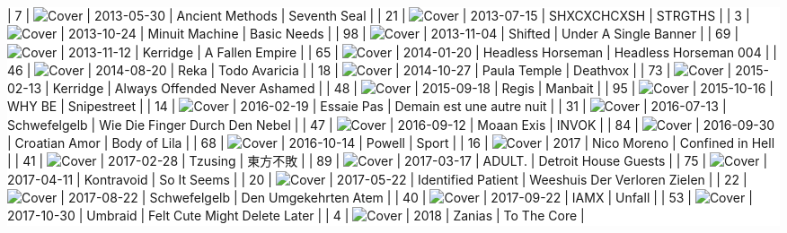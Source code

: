 | 7 | ![Cover](http://coverartarchive.org/release/dd48c47d-223f-4990-a92b-4b98aef05ebf/4448478244-250.jpg) | 2013-05-30 | Ancient Methods | Seventh Seal |
| 21 | ![Cover](http://coverartarchive.org/release/d823242d-fc43-44c9-9e9a-44432d0a2c99/5606564789-250.jpg) | 2013-07-15 | SHXCXCHCXSH | STRGTHS |
| 3 | ![Cover](https://i.discogs.com/FVvo5c0l2LtYwTBbiBegjbRLsrLb-nqssRiSwtWdtg8/rs:fit/g:sm/q:40/h:150/w:150/czM6Ly9kaXNjb2dz/LWRhdGFiYXNlLWlt/YWdlcy9SLTE4NDE4/NTAxLTE2MTkxNTYw/NjYtMjYzOC5qcGVn.jpeg) | 2013-10-24 | Minuit Machine | Basic Needs |
| 98 | ![Cover](https://i.discogs.com/o6Yr6EEXORkYTGO8gerhnjJaEZf_clwtmT2GqaNCAAQ/rs:fit/g:sm/q:40/h:150/w:150/czM6Ly9kaXNjb2dz/LWRhdGFiYXNlLWlt/YWdlcy9SLTUxMDM5/NjEtMTYyNzgzNjIy/OS00ODk3LmpwZWc.jpeg) | 2013-11-04 | Shifted | Under A Single Banner |
| 69 | ![Cover](http://coverartarchive.org/release/c90e9282-1ddb-484d-94bf-44466dd45047/6288620361-250.jpg) | 2013-11-12 | Kerridge | A Fallen Empire |
| 65 | ![Cover](https://i.discogs.com/q3822aqKAnNAi4v40ELzCuidVLsimmiojgfoTG3w04s/rs:fit/g:sm/q:40/h:150/w:150/czM6Ly9kaXNjb2dz/LWRhdGFiYXNlLWlt/YWdlcy9SLTUzMjE1/MDEtMTQxMzg4MTA4/Ni02ODQ1LmpwZWc.jpeg) | 2014-01-20 | Headless Horseman | Headless Horseman 004 |
| 46 | ![Cover](https://i.discogs.com/Af0c9W0ALPjY1EsVn9hGwCMnBxl0dKwFWOIsMknHpYk/rs:fit/g:sm/q:40/h:150/w:150/czM6Ly9kaXNjb2dz/LWRhdGFiYXNlLWlt/YWdlcy9SLTE2MTky/MDU1LTE2MDUwMjE1/OTUtNTU4MC5qcGVn.jpeg) | 2014-08-20 | Reka | Todo Avaricia |
| 18 | ![Cover](http://coverartarchive.org/release/6f518e2a-1b0c-4e66-ad10-96706c1bc622/8717363272-250.jpg) | 2014-10-27 | Paula Temple | Deathvox |
| 73 | ![Cover](https://i.discogs.com/NKuvlrfpWD6cnMDTL3AzelL-tC1L9stEwrGFm8bmKq0/rs:fit/g:sm/q:40/h:150/w:150/czM6Ly9kaXNjb2dz/LWRhdGFiYXNlLWlt/YWdlcy9SLTY2NDA1/OTctMTYyODA3MzI3/MS0yNzU3LmpwZWc.jpeg) | 2015-02-13 | Kerridge | Always Offended Never Ashamed |
| 48 | ![Cover](https://i.discogs.com/Bluj6cICAD8oRl_dTV4XM4LYO54nRccpruktk7K4owI/rs:fit/g:sm/q:40/h:150/w:150/czM6Ly9kaXNjb2dz/LWRhdGFiYXNlLWlt/YWdlcy9SLTc0ODA0/ODQtMTQ1MjExOTAz/MC0xNDM4LmpwZWc.jpeg) | 2015-09-18 | Regis | Manbait |
| 95 | ![Cover](https://i.discogs.com/IDamVnQSd_pXkPP-_FivDhZHrWBqgBKRHocYL5UaKAQ/rs:fit/g:sm/q:40/h:150/w:150/czM6Ly9kaXNjb2dz/LWRhdGFiYXNlLWlt/YWdlcy9SLTc2MTIw/MzktMTQ4MzA5NDI3/OS0zNzc5LmpwZWc.jpeg) | 2015-10-16 | WHY BE | Snipestreet |
| 14 | ![Cover](https://i.discogs.com/5yCMcDXCd4633iDRNtUbPzqsvN3-Wz7ynRUykFv2PwE/rs:fit/g:sm/q:40/h:150/w:150/czM6Ly9kaXNjb2dz/LWRhdGFiYXNlLWlt/YWdlcy9SLTc5NTE1/NTktMTQ1MjI5NDI3/OC02OTQxLmpwZWc.jpeg) | 2016-02-19 | Essaie Pas | Demain est une autre nuit |
| 31 | ![Cover](https://i.discogs.com/LIgTN6bDvItEG-J2bONs2aGKsLwOr4bQYlmzgetJGFc/rs:fit/g:sm/q:40/h:150/w:150/czM6Ly9kaXNjb2dz/LWRhdGFiYXNlLWlt/YWdlcy9SLTg0NTY1/ODQtMTQ2MTk3NDI5/NS0xMTgxLmpwZWc.jpeg) | 2016-07-13 | Schwefelgelb | Wie Die Finger Durch Den Nebel |
| 47 | ![Cover](https://i.discogs.com/I9Wd48klPIw98nSKIy-K6f5tNj1c5hJAT5NZOjbHVAY/rs:fit/g:sm/q:40/h:150/w:150/czM6Ly9kaXNjb2dz/LWRhdGFiYXNlLWlt/YWdlcy9SLTkwNjY3/NTEtMTQ3NDE5MDk5/NS05MzQyLmpwZWc.jpeg) | 2016-09-12 | Moaan Exis | INVOK |
| 84 | ![Cover](https://i.discogs.com/7cF-6gedwqfMIRuE7uXY-EejsjePn0ocBY-PzRHzn-I/rs:fit/g:sm/q:40/h:150/w:150/czM6Ly9kaXNjb2dz/LWRhdGFiYXNlLWlt/YWdlcy9SLTEyMjk0/Mjk2LTE1Mzc3MDEx/NjMtNjk0Ny5qcGVn.jpeg) | 2016-09-30 | Croatian Amor | Body of Lila |
| 68 | ![Cover](https://i.discogs.com/4ZaA5vrQhWfXvmtGH9WKA8zHfA-4DLLG2LaKabzFA0M/rs:fit/g:sm/q:40/h:150/w:150/czM6Ly9kaXNjb2dz/LWRhdGFiYXNlLWlt/YWdlcy9SLTkxOTE4/MTgtMTY2Mjk5ODkw/OC04MDkxLmpwZWc.jpeg) | 2016-10-14 | Powell | Sport |
| 16 | ![Cover](https://i.discogs.com/MJhyPQXB_SCLh5l6UlSjvP-BJmaRGVXucO7p-wo1S48/rs:fit/g:sm/q:40/h:150/w:150/czM6Ly9kaXNjb2dz/LWRhdGFiYXNlLWlt/YWdlcy9SLTExMzU3/NDE0LTE1MTQ4OTAy/OTQtNjA1Ny5qcGVn.jpeg) | 2017 | Nico Moreno | Confined in Hell |
| 41 | ![Cover](https://i.discogs.com/OhOyuwPsJPjBVf1W8vGvBegBGF9-ingyrtT2mglIhhI/rs:fit/g:sm/q:40/h:150/w:150/czM6Ly9kaXNjb2dz/LWRhdGFiYXNlLWlt/YWdlcy9SLTk4NjMy/NzUtMTQ4NzU2ODky/MC05MTg5LmpwZWc.jpeg) | 2017-02-28 | Tzusing | 東方不敗 |
| 89 | ![Cover](https://i.discogs.com/aCViZVxiM-sIPQts-cAZSRBW4kS2F3ha38Zrj4zZpHY/rs:fit/g:sm/q:40/h:150/w:150/czM6Ly9kaXNjb2dz/LWRhdGFiYXNlLWlt/YWdlcy9SLTk5Nzk5/MTItMTQ4OTU5NzIx/Mi02NzMyLmpwZWc.jpeg) | 2017-03-17 | ADULT. | Detroit House Guests |
| 75 | ![Cover](https://i.discogs.com/XuR_LvtU5KIc2G86jk-o1aCM0595jBJDs9LGc4Y8UXU/rs:fit/g:sm/q:40/h:150/w:150/czM6Ly9kaXNjb2dz/LWRhdGFiYXNlLWlt/YWdlcy9SLTE0MTkz/NjUzLTE1Njk2MTY2/NjQtNjE2Ny5qcGVn.jpeg) | 2017-04-11 | Kontravoid | So It Seems |
| 20 | ![Cover](https://i.discogs.com/cA-IoFT99kTgAjBOc9LZ4uY8g3lAhXzBC6QUqaazW4Y/rs:fit/g:sm/q:40/h:150/w:150/czM6Ly9kaXNjb2dz/LWRhdGFiYXNlLWlt/YWdlcy9SLTEwMTg5/NDU4LTE2NDU2NzU2/NTctNTYzNy5qcGVn.jpeg) | 2017-05-22 | Identified Patient | Weeshuis Der Verloren Zielen |
| 22 | ![Cover](https://i.discogs.com/qFlmgVusFXLn5WuY03w7xy2LW5XNdEqDTFjFpgL_qX0/rs:fit/g:sm/q:40/h:150/w:150/czM6Ly9kaXNjb2dz/LWRhdGFiYXNlLWlt/YWdlcy9SLTEwNzIw/MDMwLTE1MDMwNDgz/MTMtODA0OS5qcGVn.jpeg) | 2017-08-22 | Schwefelgelb | Den Umgekehrten Atem |
| 40 | ![Cover](https://i.discogs.com/5-Z8IfhCbWyOWMiaJTT5eGmwbh36GDA7TPG9bbc2F_k/rs:fit/g:sm/q:40/h:150/w:150/czM6Ly9kaXNjb2dz/LWRhdGFiYXNlLWlt/YWdlcy9SLTEwODk4/MTA5LTE1MDcwMjQ4/OTktOTkzMi5qcGVn.jpeg) | 2017-09-22 | IAMX | Unfall |
| 53 | ![Cover](https://i.discogs.com/it7Yrg4dnzr1q9JnmI1W_qbhmd8xwziF-Cxx62hM02g/rs:fit/g:sm/q:40/h:150/w:150/czM6Ly9kaXNjb2dz/LWRhdGFiYXNlLWlt/YWdlcy9SLTEzNzg0/MzA0LTE1NjEwNTAw/OTYtMzU3OC5qcGVn.jpeg) | 2017-10-30 | Umbraid | Felt Cute Might Delete Later |
| 4 | ![Cover](https://i.discogs.com/ArLnokQNIWUgYDE4_AuCaGK0pk14I2t41sDuspAPD40/rs:fit/g:sm/q:40/h:150/w:150/czM6Ly9kaXNjb2dz/LWRhdGFiYXNlLWlt/YWdlcy9SLTExOTYx/OTIxLTE1MjU1NTIx/MTQtMjgzMS5qcGVn.jpeg) | 2018 | Zanias | To The Core |